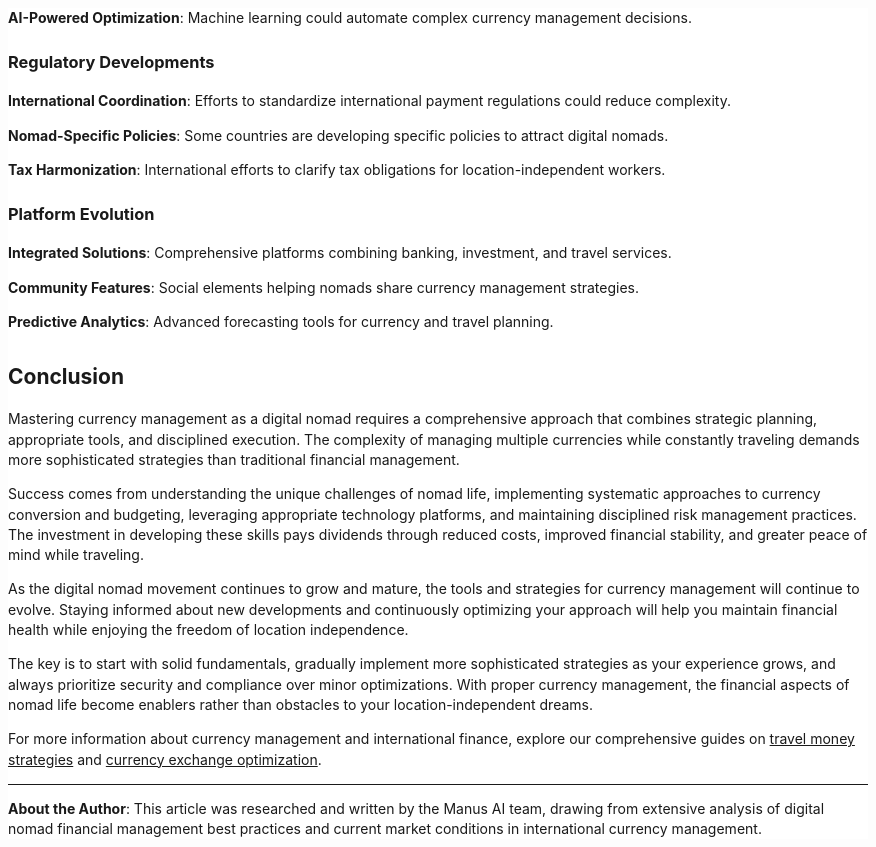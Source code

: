 **AI-Powered Optimization**: Machine learning could automate complex currency management decisions.

### Regulatory Developments

**International Coordination**: Efforts to standardize international payment regulations could reduce complexity.

**Nomad-Specific Policies**: Some countries are developing specific policies to attract digital nomads.

**Tax Harmonization**: International efforts to clarify tax obligations for location-independent workers.

### Platform Evolution

**Integrated Solutions**: Comprehensive platforms combining banking, investment, and travel services.

**Community Features**: Social elements helping nomads share currency management strategies.

**Predictive Analytics**: Advanced forecasting tools for currency and travel planning.

## Conclusion

Mastering currency management as a digital nomad requires a comprehensive approach that combines strategic planning, appropriate tools, and disciplined execution. The complexity of managing multiple currencies while constantly traveling demands more sophisticated strategies than traditional financial management.

Success comes from understanding the unique challenges of nomad life, implementing systematic approaches to currency conversion and budgeting, leveraging appropriate technology platforms, and maintaining disciplined risk management practices. The investment in developing these skills pays dividends through reduced costs, improved financial stability, and greater peace of mind while traveling.

As the digital nomad movement continues to grow and mature, the tools and strategies for currency management will continue to evolve. Staying informed about new developments and continuously optimizing your approach will help you maintain financial health while enjoying the freedom of location independence.

The key is to start with solid fundamentals, gradually implement more sophisticated strategies as your experience grows, and always prioritize security and compliance over minor optimizations. With proper currency management, the financial aspects of nomad life become enablers rather than obstacles to your location-independent dreams.

For more information about currency management and international finance, explore our comprehensive guides on [travel money strategies](/blog/travel-money-budgeting-strategies-guide) and [currency exchange optimization](/blog/currency-exchange-fees-comparison-guide).

---

**About the Author**: This article was researched and written by the Manus AI team, drawing from extensive analysis of digital nomad financial management best practices and current market conditions in international currency management.


